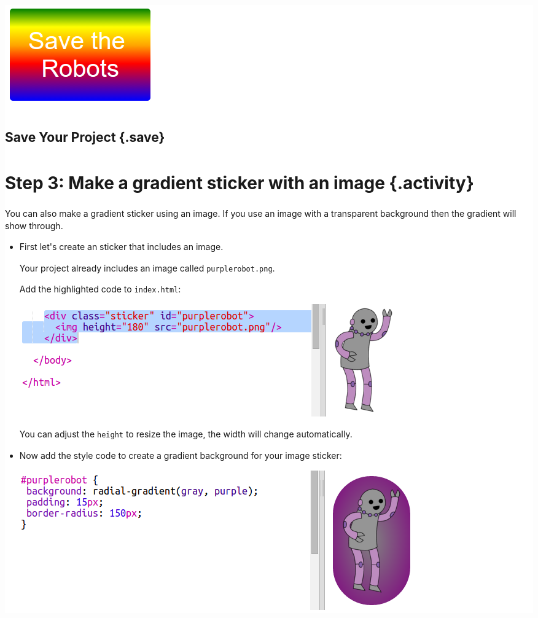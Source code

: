 ![screenshot](stickers-save-robots.png)

## Save Your Project {.save}

# Step 3: Make a gradient sticker with an image  {.activity}

You can also make a gradient sticker using an image. If you use an image with a transparent background then the gradient will show through. 

+ First let's create an sticker that includes an image. 

	Your project already includes an image called `purplerobot.png`.

	Add the highlighted code to `index.html`:

	![screenshot](stickers-purple-html.png)

	You can adjust the `height` to resize the image, the width will change automatically. 

+ Now add the style code to create a gradient background for your image sticker:

	![screenshot](stickers-purple-css.png)
